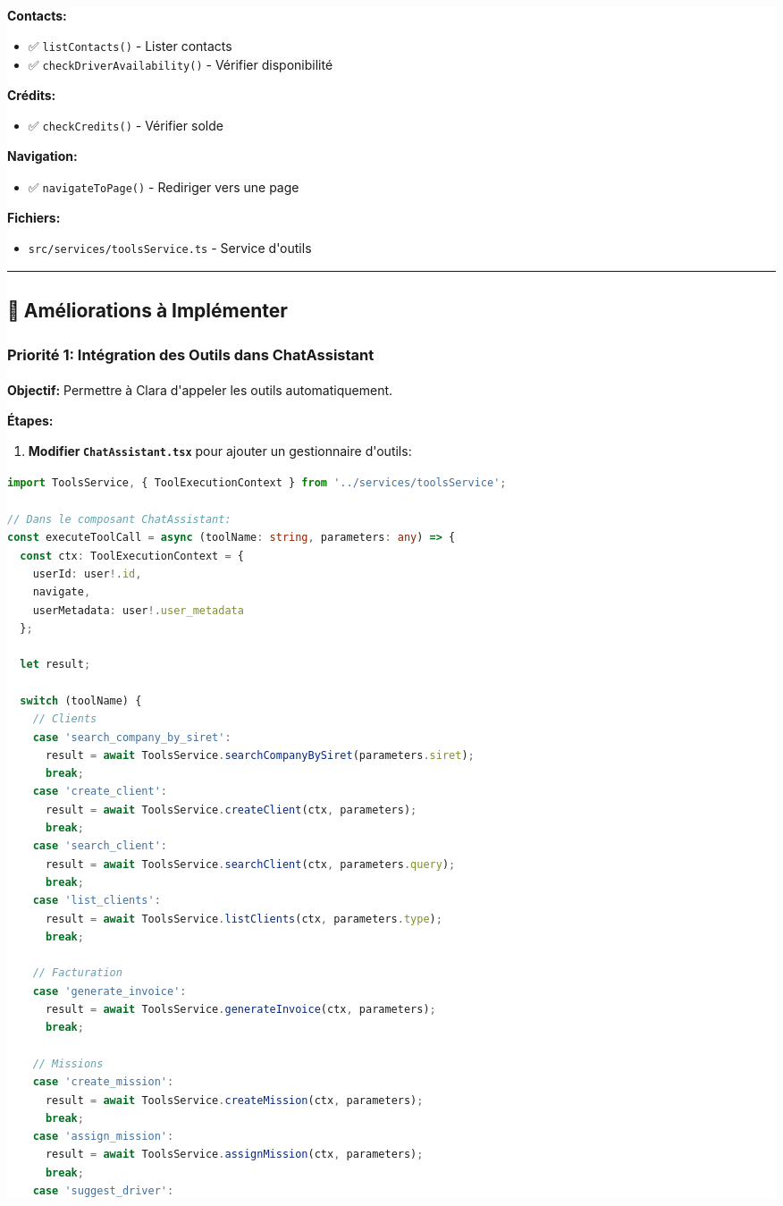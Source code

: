 **Contacts:**
- ✅ `listContacts()` - Lister contacts
- ✅ `checkDriverAvailability()` - Vérifier disponibilité

**Crédits:**
- ✅ `checkCredits()` - Vérifier solde

**Navigation:**
- ✅ `navigateToPage()` - Rediriger vers une page

**Fichiers:**
- `src/services/toolsService.ts` - Service d'outils

---

## 🔧 Améliorations à Implémenter

### Priorité 1: Intégration des Outils dans ChatAssistant

**Objectif:** Permettre à Clara d'appeler les outils automatiquement.

**Étapes:**

1. **Modifier `ChatAssistant.tsx`** pour ajouter un gestionnaire d'outils:

```typescript
import ToolsService, { ToolExecutionContext } from '../services/toolsService';

// Dans le composant ChatAssistant:
const executeToolCall = async (toolName: string, parameters: any) => {
  const ctx: ToolExecutionContext = {
    userId: user!.id,
    navigate,
    userMetadata: user!.user_metadata
  };

  let result;
  
  switch (toolName) {
    // Clients
    case 'search_company_by_siret':
      result = await ToolsService.searchCompanyBySiret(parameters.siret);
      break;
    case 'create_client':
      result = await ToolsService.createClient(ctx, parameters);
      break;
    case 'search_client':
      result = await ToolsService.searchClient(ctx, parameters.query);
      break;
    case 'list_clients':
      result = await ToolsService.listClients(ctx, parameters.type);
      break;
      
    // Facturation
    case 'generate_invoice':
      result = await ToolsService.generateInvoice(ctx, parameters);
      break;
      
    // Missions
    case 'create_mission':
      result = await ToolsService.createMission(ctx, parameters);
      break;
    case 'assign_mission':
      result = await ToolsService.assignMission(ctx, parameters);
      break;
    case 'suggest_driver':
```